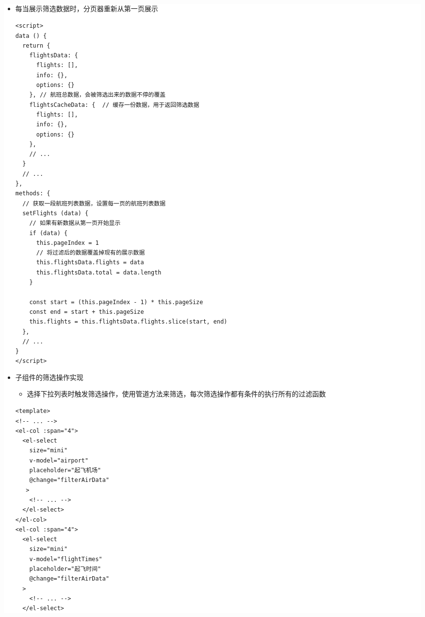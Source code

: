   - 每当展示筛选数据时，分页器重新从第一页展示

    ```vue
    <script>
    data () {
      return {
        flightsData: {
          flights: [],
          info: {},
          options: {}
        }, // 航班总数据，会被筛选出来的数据不停的覆盖
        flightsCacheData: {  // 缓存一份数据，用于返回筛选数据
          flights: [],
          info: {},
          options: {}
        },
        // ...
      }
      // ...
    },
    methods: {
      // 获取一段航班列表数据，设置每一页的航班列表数据
      setFlights (data) {
        // 如果有新数据从第一页开始显示
        if (data) {
          this.pageIndex = 1
          // 将过滤后的数据覆盖掉现有的展示数据
          this.flightsData.flights = data
          this.flightsData.total = data.length
        }
    
        const start = (this.pageIndex - 1) * this.pageSize
        const end = start + this.pageSize
        this.flights = this.flightsData.flights.slice(start, end)
      },
      // ...
    }
    </script>
    ```

  - 子组件的筛选操作实现

    - 选择下拉列表时触发筛选操作，使用管道方法来筛选，每次筛选操作都有条件的执行所有的过滤函数

    ```vue
    <template>
    <!-- ... -->
    <el-col :span="4">
      <el-select
      	size="mini"
      	v-model="airport"
      	placeholder="起飞机场"
      	@change="filterAirData"
       >
        <!-- ... -->
      </el-select>
    </el-col>
    <el-col :span="4">
      <el-select
      	size="mini"
      	v-model="flightTimes"
      	placeholder="起飞时间"
      	@change="filterAirData"
      >
        <!-- ... -->
      </el-select>